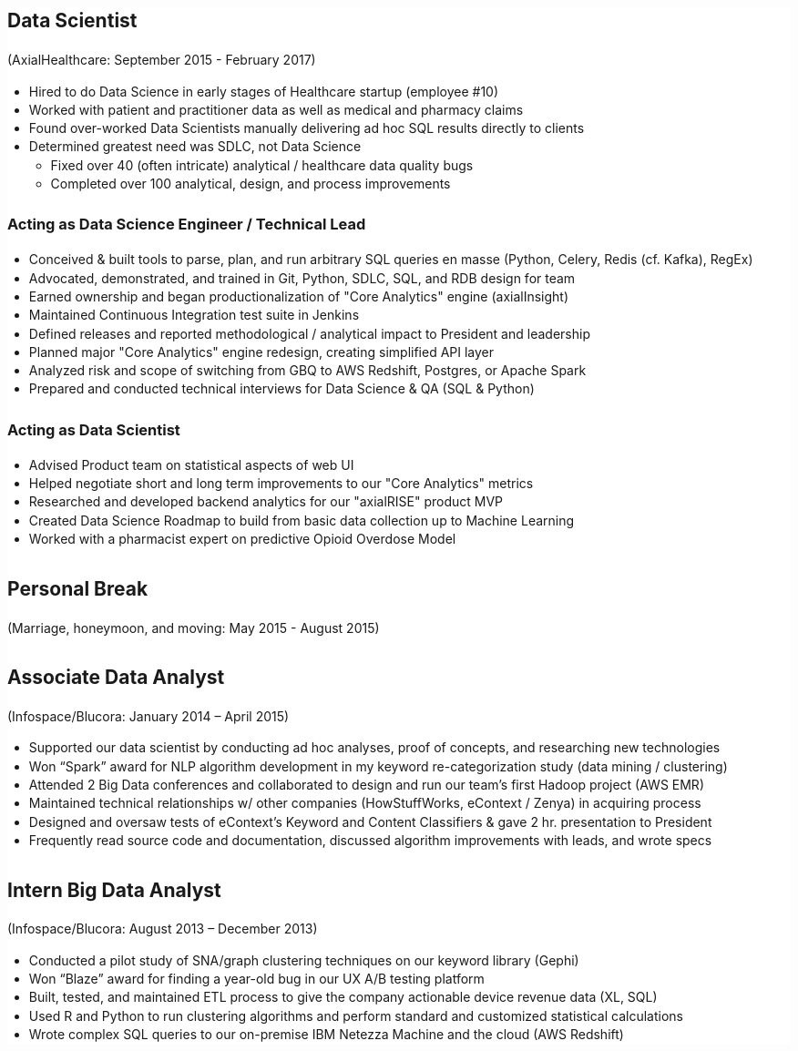 ## Data Scientist
(AxialHealthcare: September 2015 - February 2017)
- Hired to do Data Science in early stages of Healthcare startup (employee \#10)
- Worked with patient and practitioner data as well as medical and pharmacy claims
- Found over-worked Data Scientists manually delivering ad hoc SQL results directly to clients
- Determined greatest need was SDLC, not Data Science
  - Fixed over 40 (often intricate) analytical / healthcare data quality bugs
  - Completed over 100 analytical, design, and process improvements

### Acting as Data Science Engineer / Technical Lead
  - Conceived & built tools to parse, plan, and run arbitrary SQL queries en masse (Python, Celery, Redis (cf. Kafka), RegEx)
  - Advocated, demonstrated, and trained in Git, Python, SDLC, SQL, and RDB design for team
  - Earned ownership and began productionalization of "Core Analytics" engine (axialInsight)
  - Maintained Continuous Integration test suite in Jenkins
  - Defined releases and reported methodological / analytical impact to President and leadership
  - Planned major "Core Analytics" engine redesign, creating simplified API layer
  - Analyzed risk and scope of switching from GBQ to AWS Redshift, Postgres, or Apache Spark
  - Prepared and conducted technical interviews for Data Science & QA (SQL & Python)

### Acting as Data Scientist
  - Advised Product team on statistical aspects of web UI
  - Helped negotiate short and long term improvements to our "Core Analytics" metrics
  - Researched and developed backend analytics for our "axialRISE" product MVP
  - Created Data Science Roadmap to build from basic data collection up to Machine Learning
  - Worked with a pharmacist expert on predictive Opioid Overdose Model

## Personal Break
(Marriage, honeymoon, and moving: May 2015 - August 2015)

## Associate Data Analyst
(Infospace/Blucora: January 2014 – April 2015)
- Supported our data scientist by conducting ad hoc analyses, proof of concepts, and researching new technologies
- Won “Spark” award for NLP algorithm development in my keyword re-categorization study (data mining / clustering)
- Attended 2 Big Data conferences and collaborated to design and run our team’s first Hadoop project (AWS EMR)
- Maintained technical relationships w/ other companies (HowStuffWorks, eContext / Zenya) in acquiring process
- Designed and oversaw tests of eContext’s Keyword and Content Classifiers & gave 2 hr. presentation to President
- Frequently read source code and documentation, discussed algorithm improvements with leads, and wrote specs

## Intern Big Data Analyst
(Infospace/Blucora: August 2013 – December 2013)
- Conducted a pilot study of SNA/graph clustering techniques on our keyword library (Gephi)
- Won “Blaze” award for finding a year-old bug in our UX A/B testing platform
- Built, tested, and maintained ETL process to give the company actionable device revenue data (XL, SQL)
- Used R and Python to run clustering algorithms and perform standard and customized statistical calculations
- Wrote complex SQL queries to our on-premise IBM Netezza Machine and the cloud (AWS Redshift)
